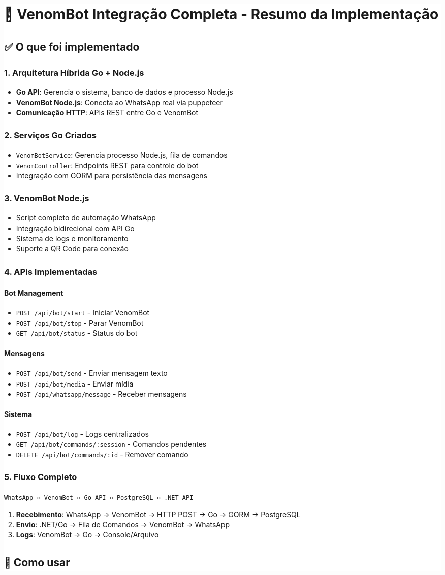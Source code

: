 # 🎉 VenomBot Integração Completa - Resumo da Implementação

## ✅ O que foi implementado

### 1. **Arquitetura Híbrida Go + Node.js**
- **Go API**: Gerencia o sistema, banco de dados e processo Node.js
- **VenomBot Node.js**: Conecta ao WhatsApp real via puppeteer
- **Comunicação HTTP**: APIs REST entre Go e VenomBot

### 2. **Serviços Go Criados**
- `VenomBotService`: Gerencia processo Node.js, fila de comandos
- `VenomController`: Endpoints REST para controle do bot
- Integração com GORM para persistência das mensagens

### 3. **VenomBot Node.js**
- Script completo de automação WhatsApp
- Integração bidirecional com API Go
- Sistema de logs e monitoramento
- Suporte a QR Code para conexão

### 4. **APIs Implementadas**

#### Bot Management
- `POST /api/bot/start` - Iniciar VenomBot
- `POST /api/bot/stop` - Parar VenomBot  
- `GET /api/bot/status` - Status do bot

#### Mensagens
- `POST /api/bot/send` - Enviar mensagem texto
- `POST /api/bot/media` - Enviar mídia
- `POST /api/whatsapp/message` - Receber mensagens

#### Sistema
- `POST /api/bot/log` - Logs centralizados
- `GET /api/bot/commands/:session` - Comandos pendentes
- `DELETE /api/bot/commands/:id` - Remover comando

### 5. **Fluxo Completo**

```
WhatsApp ↔ VenomBot ↔ Go API ↔ PostgreSQL ↔ .NET API
```

1. **Recebimento**: WhatsApp → VenomBot → HTTP POST → Go → GORM → PostgreSQL
2. **Envio**: .NET/Go → Fila de Comandos → VenomBot → WhatsApp
3. **Logs**: VenomBot → Go → Console/Arquivo

## 🚀 Como usar

